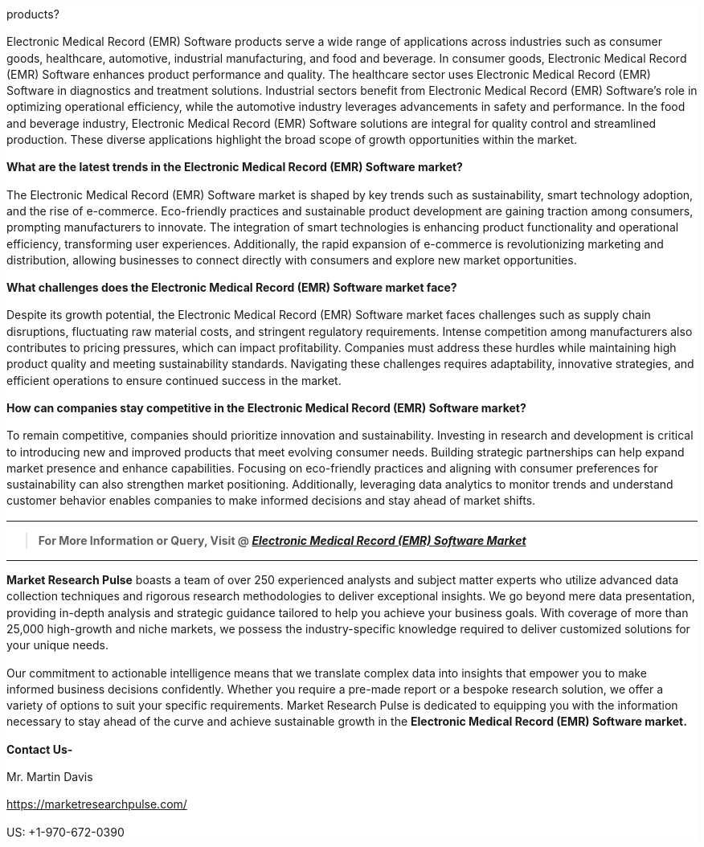 products?</strong></p><p>Electronic Medical Record (EMR) Software products serve a wide range of applications across industries such as consumer goods, healthcare, automotive, industrial manufacturing, and food and beverage. In consumer goods, Electronic Medical Record (EMR) Software enhances product performance and quality. The healthcare sector uses Electronic Medical Record (EMR) Software in diagnostics and treatment solutions. Industrial sectors benefit from Electronic Medical Record (EMR) Software&rsquo;s role in optimizing operational efficiency, while the automotive industry leverages advancements in safety and performance. In the food and beverage industry, Electronic Medical Record (EMR) Software solutions are integral for quality control and streamlined production. These diverse applications highlight the broad scope of growth opportunities within the market.</p><p><strong>What are the latest trends in the Electronic Medical Record (EMR) Software market?</strong></p><p>The Electronic Medical Record (EMR) Software market is shaped by key trends such as sustainability, smart technology adoption, and the rise of e-commerce. Eco-friendly practices and sustainable product development are gaining traction among consumers, prompting manufacturers to innovate. The integration of smart technologies is enhancing product functionality and operational efficiency, transforming user experiences. Additionally, the rapid expansion of e-commerce is revolutionizing marketing and distribution, allowing businesses to connect directly with consumers and explore new market opportunities.</p><p><strong>What challenges does the Electronic Medical Record (EMR) Software market face?</strong></p><p>Despite its growth potential, the Electronic Medical Record (EMR) Software market faces challenges such as supply chain disruptions, fluctuating raw material costs, and stringent regulatory requirements. Intense competition among manufacturers also contributes to pricing pressures, which can impact profitability. Companies must address these hurdles while maintaining high product quality and meeting sustainability standards. Navigating these challenges requires adaptability, innovative strategies, and efficient operations to ensure continued success in the market.</p><p><strong>How can companies stay competitive in the Electronic Medical Record (EMR) Software market?</strong></p><p>To remain competitive, companies should prioritize innovation and sustainability. Investing in research and development is critical to introducing new and improved products that meet evolving consumer needs. Building strategic partnerships can help expand market presence and enhance capabilities. Focusing on eco-friendly practices and aligning with consumer preferences for sustainability can also strengthen market positioning. Additionally, leveraging data analytics to monitor trends and understand customer behavior enables companies to make informed decisions and stay ahead of market shifts.</p><hr /><blockquote><p><strong>For More Information or Query, Visit @&nbsp;<em><a href="https://marketresearchpulse.com/report/99715/electronic-medical-record-emr-software-market?utm_source=Linkedin&utm_medium=0117">Electronic Medical Record (EMR) Software Market</a></em></strong></p></blockquote><hr /><p><strong>Market Research Pulse</strong> boasts a team of over 250 experienced analysts and subject matter experts who utilize advanced data collection techniques and rigorous research methodologies to deliver exceptional insights. We go beyond mere data presentation, providing in-depth analysis and strategic guidance tailored to help you achieve your business goals. With coverage of more than 25,000 high-growth and niche markets, we possess the industry-specific knowledge required to deliver customized solutions for your unique needs.</p><p>Our commitment to actionable intelligence means that we translate complex data into insights that empower you to make informed business decisions confidently. Whether you require a pre-made report or a bespoke research solution, we offer a variety of options to suit your specific requirements. Market Research Pulse is dedicated to equipping you with the information necessary to stay ahead of the curve and achieve sustainable growth in the <strong>Electronic Medical Record (EMR) Software market.</strong></p><p><strong>Contact Us-</strong></p><p>Mr. Martin Davis</p><p>https://marketresearchpulse.com/</p><p>US: +1-970-672-0390</p>

